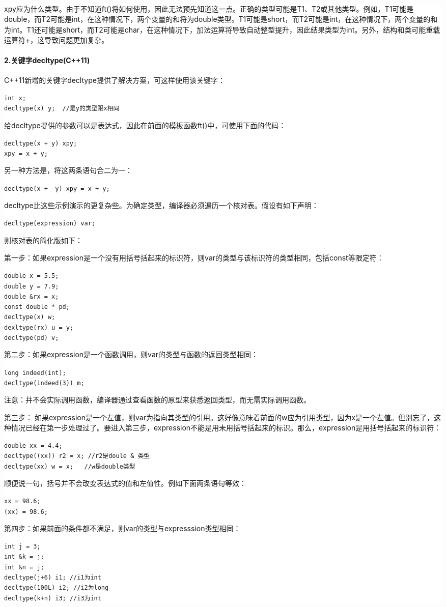 xpy应为什么类型。由于不知道ft()将如何使用，因此无法预先知道这一点。正确的类型可能是T1、T2或其他类型。例如，T1可能是double，而T2可能是int，在这种情况下，两个变量的和将为double类型。T1可能是short，而T2可能是int，在这种情况下，两个变量的和为int。T1还可能是short，而T2可能是char，在这种情况下，加法运算将导致自动整型提升，因此结果类型为int。另外，结构和类可能重载运算符+，这导致问题更加复杂。

#### 2.关键字decltype(C++11)

C++11新增的关键字decltype提供了解决方案，可这样使用该关键字：

	int x;
	decltype(x) y;  //是y的类型跟x相同

给decltype提供的参数可以是表达式，因此在前面的模板函数ft()中，可使用下面的代码：

	decltype(x + y) xpy;
	xpy = x + y;

另一种方法是，将这两条语句合二为一：

	decltype(x +  y) xpy = x + y;

decltype比这些示例演示的更复杂些。为确定类型，编译器必须遍历一个核对表。假设有如下声明：

	decltype(expression) var;

则核对表的简化版如下：

第一步：如果expression是一个没有用括号括起来的标识符，则var的类型与该标识符的类型相同，包括const等限定符：

	double x = 5.5;
	double y = 7.9;
	double &rx = x;
	const double * pd;
	decltype(x) w;
	dexltype(rx) u = y;
	decltype(pd) v;

第二步：如果expression是一个函数调用，则var的类型与函数的返回类型相同：

	long indeed(int);
	decltype(indeed(3)) m;

注意：并不会实际调用函数，编译器通过查看函数的原型来获悉返回类型，而无需实际调用函数。


第三步： 如果expression是一个左值，则var为指向其类型的引用。这好像意味着前面的w应为引用类型，因为x是一个左值。但别忘了，这种情况已经在第一步处理过了。要进入第三步，expression不能是用未用括号括起来的标识。那么，expression是用括号括起来的标识符：

	double xx = 4.4;	
	decltype((xx)) r2 = x; //r2是doule & 类型
	decltype(xx) w = x;   //w是double类型

顺便说一句，括号并不会改变表达式的值和左值性。例如下面两条语句等效：

	xx = 98.6;
	(xx) = 98.6;

第四步：如果前面的条件都不满足，则var的类型与expresssion类型相同：


	int j = 3;
	int &k = j;
	int &n = j;
	decltype(j+6) i1; //i1为int
	decltype(100L) i2; //i2为long
	decltype(k+n) i3; //i3为int

